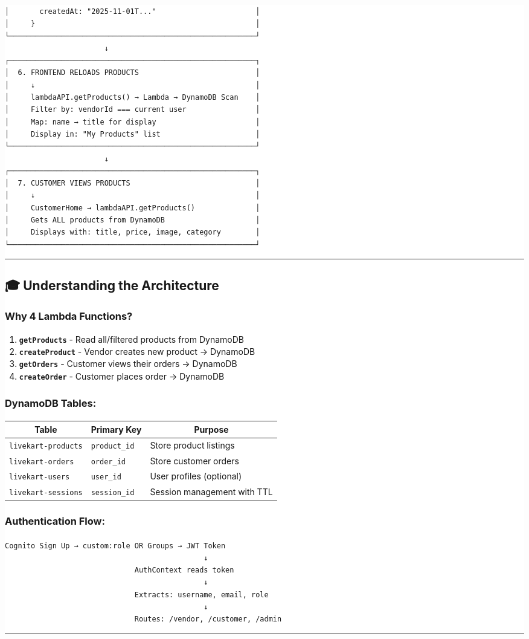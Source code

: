 ```
│       createdAt: "2025-11-01T..."                       │
│     }                                                   │
└─────────────────────────────────────────────────────────┘
                       ↓
┌─────────────────────────────────────────────────────────┐
│  6. FRONTEND RELOADS PRODUCTS                           │
│     ↓                                                   │
│     lambdaAPI.getProducts() → Lambda → DynamoDB Scan    │
│     Filter by: vendorId === current user                │
│     Map: name → title for display                       │
│     Display in: "My Products" list                      │
└─────────────────────────────────────────────────────────┘
                       ↓
┌─────────────────────────────────────────────────────────┐
│  7. CUSTOMER VIEWS PRODUCTS                             │
│     ↓                                                   │
│     CustomerHome → lambdaAPI.getProducts()              │
│     Gets ALL products from DynamoDB                     │
│     Displays with: title, price, image, category        │
└─────────────────────────────────────────────────────────┘
```

---

## 🎓 Understanding the Architecture

### **Why 4 Lambda Functions?**

1. **`getProducts`** - Read all/filtered products from DynamoDB
2. **`createProduct`** - Vendor creates new product → DynamoDB
3. **`getOrders`** - Customer views their orders → DynamoDB
4. **`createOrder`** - Customer places order → DynamoDB

### **DynamoDB Tables:**

| Table               | Primary Key  | Purpose                     |
| ------------------- | ------------ | --------------------------- |
| `livekart-products` | `product_id` | Store product listings      |
| `livekart-orders`   | `order_id`   | Store customer orders       |
| `livekart-users`    | `user_id`    | User profiles (optional)    |
| `livekart-sessions` | `session_id` | Session management with TTL |

### **Authentication Flow:**

```
Cognito Sign Up → custom:role OR Groups → JWT Token
                                              ↓
                              AuthContext reads token
                                              ↓
                              Extracts: username, email, role
                                              ↓
                              Routes: /vendor, /customer, /admin
```

---